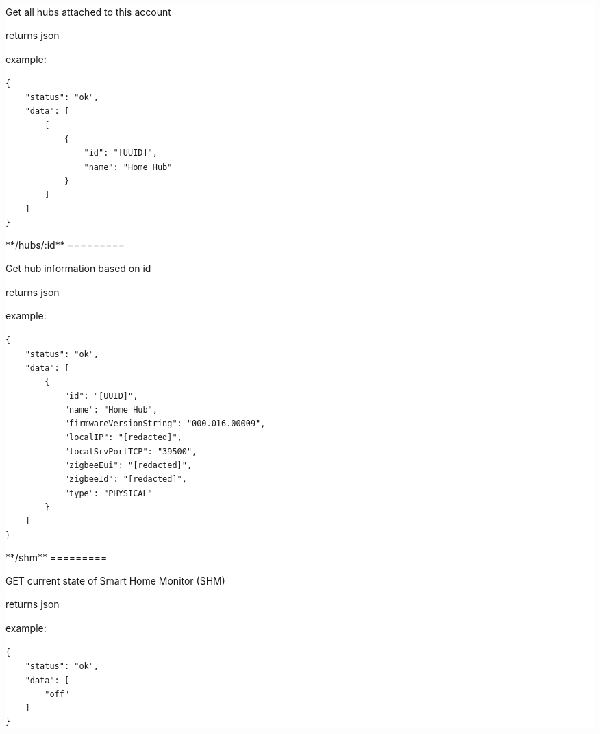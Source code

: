 Get all hubs attached to this account

returns json

example:

```
{
    "status": "ok",
    "data": [
        [
            {
                "id": "[UUID]",
                "name": "Home Hub"
            }
        ]
    ]
}
```

<a name="hubs/:id"/>
**/hubs/:id**
=========

Get hub information based on id

returns json

example:

```
{
    "status": "ok",
    "data": [
        {
            "id": "[UUID]",
            "name": "Home Hub",
            "firmwareVersionString": "000.016.00009",
            "localIP": "[redacted]",
            "localSrvPortTCP": "39500",
            "zigbeeEui": "[redacted]",
            "zigbeeId": "[redacted]",
            "type": "PHYSICAL"
        }
    ]
}
```

<a name="shm"/>
**/shm**
=========

GET current state of Smart Home Monitor (SHM)

returns json

example:
```
{
    "status": "ok",
    "data": [
        "off"
    ]
}
```
